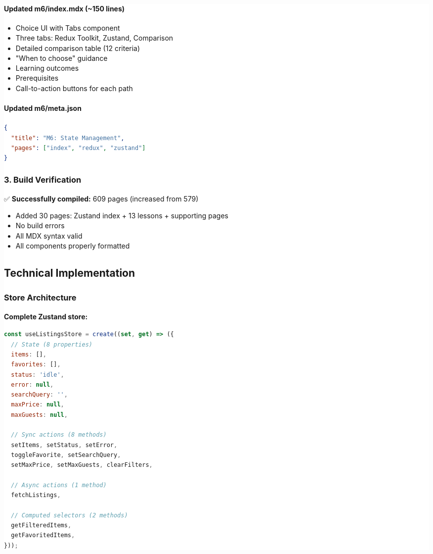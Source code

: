 #### Updated m6/index.mdx (~150 lines)
- Choice UI with Tabs component
- Three tabs: Redux Toolkit, Zustand, Comparison
- Detailed comparison table (12 criteria)
- "When to choose" guidance
- Learning outcomes
- Prerequisites
- Call-to-action buttons for each path

#### Updated m6/meta.json
```json
{
  "title": "M6: State Management",
  "pages": ["index", "redux", "zustand"]
}
```

### 3. Build Verification

✅ **Successfully compiled:** 609 pages (increased from 579)
- Added 30 pages: Zustand index + 13 lessons + supporting pages
- No build errors
- All MDX syntax valid
- All components properly formatted

## Technical Implementation

### Store Architecture

**Complete Zustand store:**
```js
const useListingsStore = create((set, get) => ({
  // State (8 properties)
  items: [],
  favorites: [],
  status: 'idle',
  error: null,
  searchQuery: '',
  maxPrice: null,
  maxGuests: null,
  
  // Sync actions (8 methods)
  setItems, setStatus, setError,
  toggleFavorite, setSearchQuery,
  setMaxPrice, setMaxGuests, clearFilters,
  
  // Async actions (1 method)
  fetchListings,
  
  // Computed selectors (2 methods)
  getFilteredItems,
  getFavoritedItems,
}));
```
